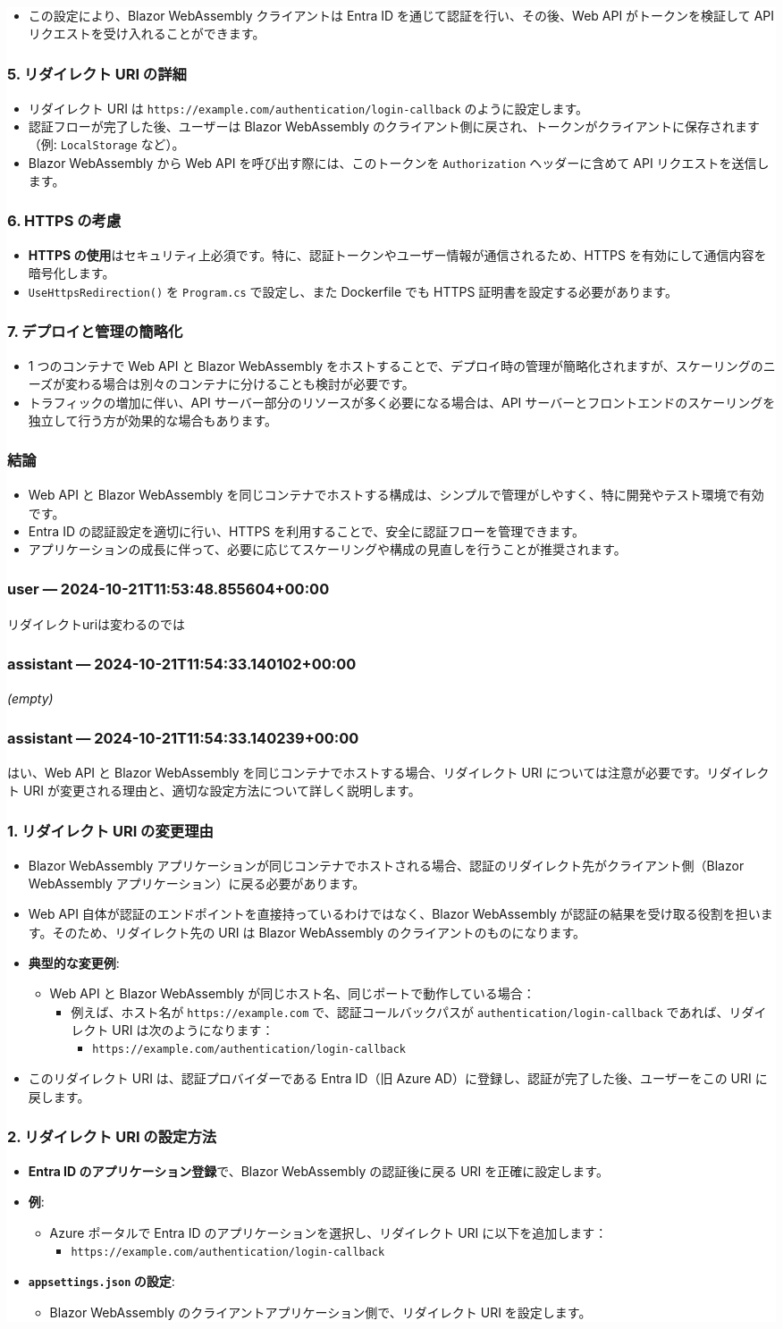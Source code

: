    - この設定により、Blazor WebAssembly クライアントは Entra ID を通じて認証を行い、その後、Web API がトークンを検証して API リクエストを受け入れることができます。
### 5. **リダイレクト URI の詳細**
   - リダイレクト URI は `https://example.com/authentication/login-callback` のように設定します。
   - 認証フローが完了した後、ユーザーは Blazor WebAssembly のクライアント側に戻され、トークンがクライアントに保存されます（例: `LocalStorage` など）。
   - Blazor WebAssembly から Web API を呼び出す際には、このトークンを `Authorization` ヘッダーに含めて API リクエストを送信します。
### 6. **HTTPS の考慮**
   - **HTTPS の使用**はセキュリティ上必須です。特に、認証トークンやユーザー情報が通信されるため、HTTPS を有効にして通信内容を暗号化します。
   - `UseHttpsRedirection()` を `Program.cs` で設定し、また Dockerfile でも HTTPS 証明書を設定する必要があります。
### 7. **デプロイと管理の簡略化**
   - 1 つのコンテナで Web API と Blazor WebAssembly をホストすることで、デプロイ時の管理が簡略化されますが、スケーリングのニーズが変わる場合は別々のコンテナに分けることも検討が必要です。
   - トラフィックの増加に伴い、API サーバー部分のリソースが多く必要になる場合は、API サーバーとフロントエンドのスケーリングを独立して行う方が効果的な場合もあります。
### 結論
- Web API と Blazor WebAssembly を同じコンテナでホストする構成は、シンプルで管理がしやすく、特に開発やテスト環境で有効です。
- Entra ID の認証設定を適切に行い、HTTPS を利用することで、安全に認証フローを管理できます。
- アプリケーションの成長に伴って、必要に応じてスケーリングや構成の見直しを行うことが推奨されます。
### user — 2024-10-21T11:53:48.855604+00:00

リダイレクトuriは変わるのでは
### assistant — 2024-10-21T11:54:33.140102+00:00

_(empty)_
### assistant — 2024-10-21T11:54:33.140239+00:00

はい、Web API と Blazor WebAssembly を同じコンテナでホストする場合、リダイレクト URI については注意が必要です。リダイレクト URI が変更される理由と、適切な設定方法について詳しく説明します。
### 1. **リダイレクト URI の変更理由**
   - Blazor WebAssembly アプリケーションが同じコンテナでホストされる場合、認証のリダイレクト先がクライアント側（Blazor WebAssembly アプリケーション）に戻る必要があります。
   - Web API 自体が認証のエンドポイントを直接持っているわけではなく、Blazor WebAssembly が認証の結果を受け取る役割を担います。そのため、リダイレクト先の URI は Blazor WebAssembly のクライアントのものになります。

   - **典型的な変更例**:
     - Web API と Blazor WebAssembly が同じホスト名、同じポートで動作している場合：
       - 例えば、ホスト名が `https://example.com` で、認証コールバックパスが `authentication/login-callback` であれば、リダイレクト URI は次のようになります：
         - `https://example.com/authentication/login-callback`

   - このリダイレクト URI は、認証プロバイダーである Entra ID（旧 Azure AD）に登録し、認証が完了した後、ユーザーをこの URI に戻します。
### 2. **リダイレクト URI の設定方法**
   - **Entra ID のアプリケーション登録**で、Blazor WebAssembly の認証後に戻る URI を正確に設定します。
   - **例**:
     - Azure ポータルで Entra ID のアプリケーションを選択し、リダイレクト URI に以下を追加します：
       - `https://example.com/authentication/login-callback`

   - **`appsettings.json` の設定**:
     - Blazor WebAssembly のクライアントアプリケーション側で、リダイレクト URI を設定します。
